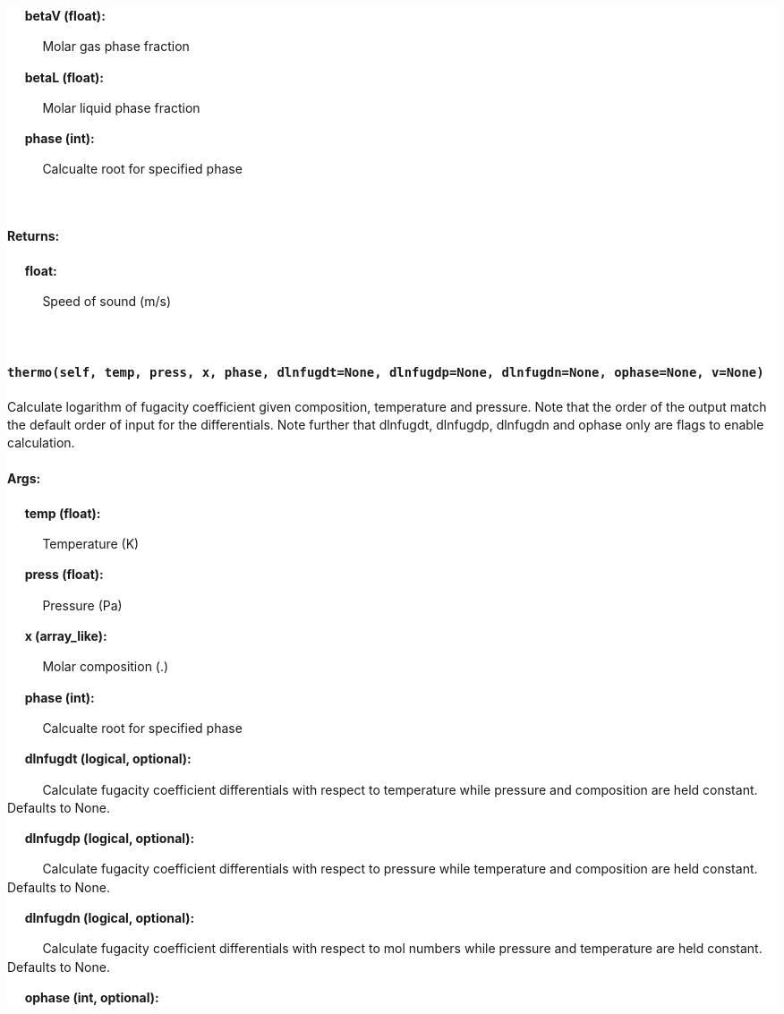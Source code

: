 &nbsp;&nbsp;&nbsp;&nbsp; **betaV (float):** 

&nbsp;&nbsp;&nbsp;&nbsp; &nbsp;&nbsp;&nbsp;&nbsp;  Molar gas phase fraction

&nbsp;&nbsp;&nbsp;&nbsp; **betaL (float):** 

&nbsp;&nbsp;&nbsp;&nbsp; &nbsp;&nbsp;&nbsp;&nbsp;  Molar liquid phase fraction

&nbsp;&nbsp;&nbsp;&nbsp; **phase (int):** 

&nbsp;&nbsp;&nbsp;&nbsp; &nbsp;&nbsp;&nbsp;&nbsp;  Calcualte root for specified phase

&nbsp;&nbsp;&nbsp;&nbsp; &nbsp;&nbsp;&nbsp;&nbsp; 

#### Returns:

&nbsp;&nbsp;&nbsp;&nbsp; **float:** 

&nbsp;&nbsp;&nbsp;&nbsp; &nbsp;&nbsp;&nbsp;&nbsp;  Speed of sound (m/s)

&nbsp;&nbsp;&nbsp;&nbsp; &nbsp;&nbsp;&nbsp;&nbsp; 

### `thermo(self, temp, press, x, phase, dlnfugdt=None, dlnfugdp=None, dlnfugdn=None, ophase=None, v=None)`
Calculate logarithm of fugacity coefficient given composition, temperature and pressure. Note that the order of the output match the default order of input for the differentials. Note further that dlnfugdt, dlnfugdp, dlnfugdn and ophase only are flags to enable calculation.

#### Args:

&nbsp;&nbsp;&nbsp;&nbsp; **temp (float):** 

&nbsp;&nbsp;&nbsp;&nbsp; &nbsp;&nbsp;&nbsp;&nbsp;  Temperature (K)

&nbsp;&nbsp;&nbsp;&nbsp; **press (float):** 

&nbsp;&nbsp;&nbsp;&nbsp; &nbsp;&nbsp;&nbsp;&nbsp;  Pressure (Pa)

&nbsp;&nbsp;&nbsp;&nbsp; **x (array_like):** 

&nbsp;&nbsp;&nbsp;&nbsp; &nbsp;&nbsp;&nbsp;&nbsp;  Molar composition (.)

&nbsp;&nbsp;&nbsp;&nbsp; **phase (int):** 

&nbsp;&nbsp;&nbsp;&nbsp; &nbsp;&nbsp;&nbsp;&nbsp;  Calcualte root for specified phase

&nbsp;&nbsp;&nbsp;&nbsp; **dlnfugdt (logical, optional):** 

&nbsp;&nbsp;&nbsp;&nbsp; &nbsp;&nbsp;&nbsp;&nbsp;  Calculate fugacity coefficient differentials with respect to temperature while pressure and composition are held constant. Defaults to None.

&nbsp;&nbsp;&nbsp;&nbsp; **dlnfugdp (logical, optional):** 

&nbsp;&nbsp;&nbsp;&nbsp; &nbsp;&nbsp;&nbsp;&nbsp;  Calculate fugacity coefficient differentials with respect to pressure while temperature and composition are held constant. Defaults to None.

&nbsp;&nbsp;&nbsp;&nbsp; **dlnfugdn (logical, optional):** 

&nbsp;&nbsp;&nbsp;&nbsp; &nbsp;&nbsp;&nbsp;&nbsp;  Calculate fugacity coefficient differentials with respect to mol numbers while pressure and temperature are held constant. Defaults to None.

&nbsp;&nbsp;&nbsp;&nbsp; **ophase (int, optional):** 
